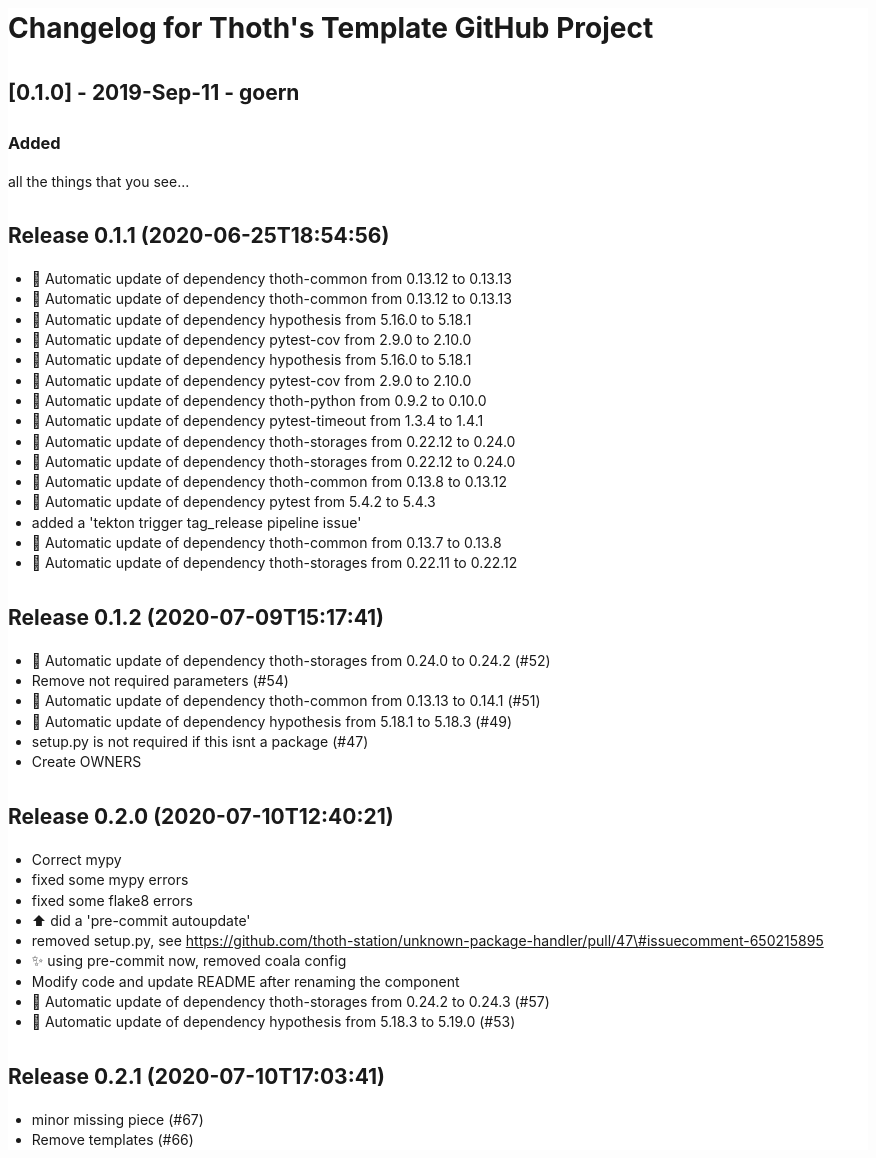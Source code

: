 # Changelog for Thoth's Template GitHub Project

## [0.1.0] - 2019-Sep-11 - goern

### Added

all the things that you see...

## Release 0.1.1 (2020-06-25T18:54:56)
* :pushpin: Automatic update of dependency thoth-common from 0.13.12 to 0.13.13
* :pushpin: Automatic update of dependency thoth-common from 0.13.12 to 0.13.13
* :pushpin: Automatic update of dependency hypothesis from 5.16.0 to 5.18.1
* :pushpin: Automatic update of dependency pytest-cov from 2.9.0 to 2.10.0
* :pushpin: Automatic update of dependency hypothesis from 5.16.0 to 5.18.1
* :pushpin: Automatic update of dependency pytest-cov from 2.9.0 to 2.10.0
* :pushpin: Automatic update of dependency thoth-python from 0.9.2 to 0.10.0
* :pushpin: Automatic update of dependency pytest-timeout from 1.3.4 to 1.4.1
* :pushpin: Automatic update of dependency thoth-storages from 0.22.12 to 0.24.0
* :pushpin: Automatic update of dependency thoth-storages from 0.22.12 to 0.24.0
* :pushpin: Automatic update of dependency thoth-common from 0.13.8 to 0.13.12
* :pushpin: Automatic update of dependency pytest from 5.4.2 to 5.4.3
* added a 'tekton trigger tag_release pipeline issue'
* :pushpin: Automatic update of dependency thoth-common from 0.13.7 to 0.13.8
* :pushpin: Automatic update of dependency thoth-storages from 0.22.11 to 0.22.12

## Release 0.1.2 (2020-07-09T15:17:41)
* :pushpin: Automatic update of dependency thoth-storages from 0.24.0 to 0.24.2 (#52)
* Remove not required parameters (#54)
* :pushpin: Automatic update of dependency thoth-common from 0.13.13 to 0.14.1 (#51)
* :pushpin: Automatic update of dependency hypothesis from 5.18.1 to 5.18.3 (#49)
* setup.py is not required if this isnt a package (#47)
* Create OWNERS

## Release 0.2.0 (2020-07-10T12:40:21)
* Correct mypy
* fixed some mypy errors
* fixed some flake8 errors
* :arrow_up: did a 'pre-commit autoupdate'
* removed setup.py, see https://github.com/thoth-station/unknown-package-handler/pull/47\#issuecomment-650215895
* :sparkles: using pre-commit now, removed coala config
* Modify code and update README after renaming the component
* :pushpin: Automatic update of dependency thoth-storages from 0.24.2 to 0.24.3 (#57)
* :pushpin: Automatic update of dependency hypothesis from 5.18.3 to 5.19.0 (#53)

## Release 0.2.1 (2020-07-10T17:03:41)
* minor missing piece (#67)
* Remove templates (#66)
